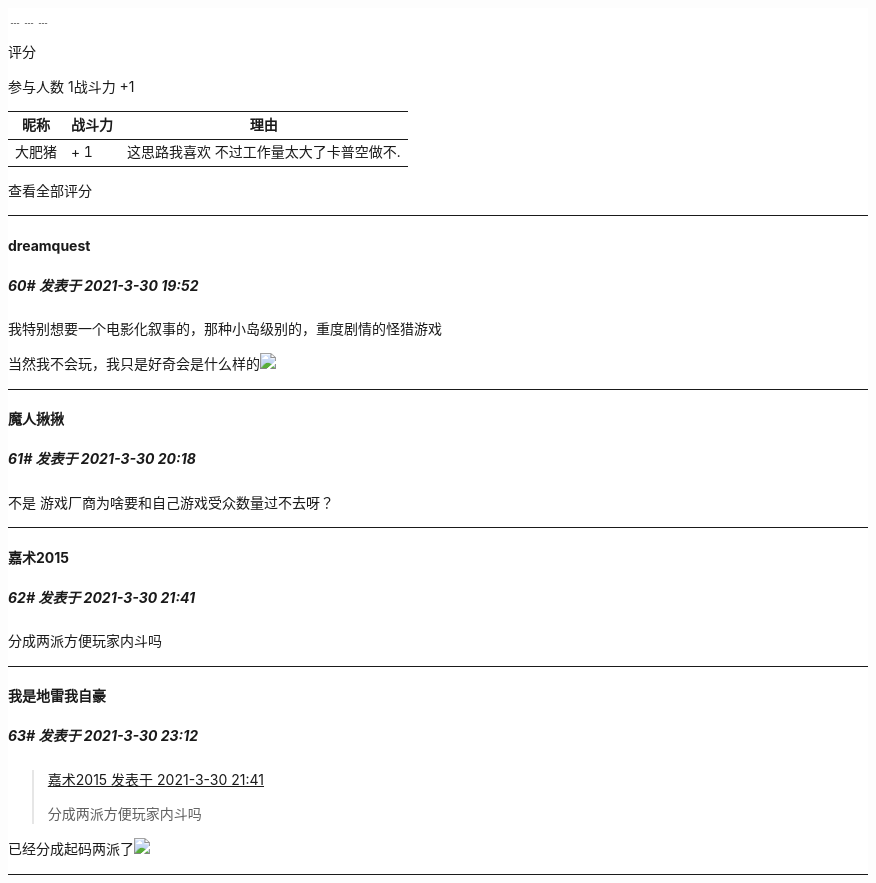 
﹍﹍﹍

评分


 参与人数 1战斗力 +1

|昵称|战斗力|理由|
|----|---|---|
| 大肥猪| + 1|这思路我喜欢 不过工作量太大了卡普空做不.|


查看全部评分


*****

####  dreamquest  
##### 60#       发表于 2021-3-30 19:52


我特别想要一个电影化叙事的，那种小岛级别的，重度剧情的怪猎游戏

当然我不会玩，我只是好奇会是什么样的<img src="https://static.saraba1st.com/image/smiley/face2017/065.png" referrerpolicy="no-referrer">


*****

####  魔人揪揪  
##### 61#       发表于 2021-3-30 20:18


不是 游戏厂商为啥要和自己游戏受众数量过不去呀？


*****

####  嘉术2015  
##### 62#       发表于 2021-3-30 21:41


分成两派方便玩家内斗吗


*****

####  我是地雷我自豪  
##### 63#       发表于 2021-3-30 23:12


<blockquote><a href="httphttps://bbs.saraba1st.com/2b/forum.php?mod=redirect&amp;goto=findpost&amp;pid=50783025&amp;ptid=1995777" target="_blank">嘉术2015 发表于 2021-3-30 21:41</a>

分成两派方便玩家内斗吗</blockquote>
已经分成起码两派了<img src="https://static.saraba1st.com/image/smiley/face2017/047.png" referrerpolicy="no-referrer">


*****
